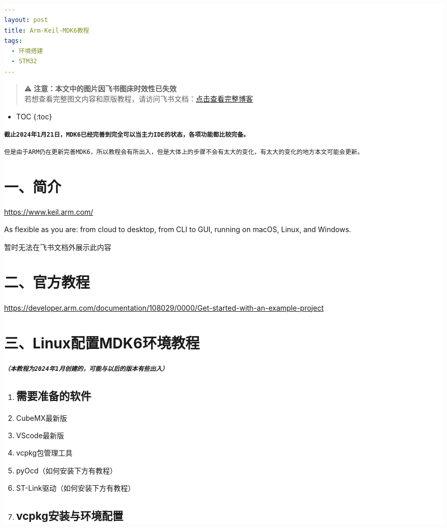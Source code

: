 ```yaml
---
layout: post
title: Arm-Keil-MDK6教程
tags:
  - 环境搭建
  - STM32
---
```


> ⚠️ **注意：本文中的图片因飞书图床时效性已失效**  
> 若想查看完整图文内容和原版教程，请访问飞书文档：[点击查看完整博客](https://sdutvincirobot.feishu.cn/wiki/NfUlwxPTbiHTurktlEXc8TGYnmc?from=from_copylink)

* TOC
{:toc}


**`截止2024年1月21日，MDK6已经完善到完全可以当主力IDE的状态，各项功能都比较完备。`**

`但是由于ARM仍在更新完善MDK6，所以教程会有所出入，但是大体上的步骤不会有太大的变化，有太大的变化的地方本文可能会更新。`

# 一、简介

https://www.keil.arm.com/

As flexible as you are: from cloud to desktop, from CLI to GUI, running on macOS, Linux, and Windows.

暂时无法在飞书文档外展示此内容

# 二、官方教程

https://developer.arm.com/documentation/108029/0000/Get-started-with-an-example-project

  

# 三、Linux配置MDK6环境教程

***`（本教程为2024年1月创建的，可能与以后的版本有些出入）`***

1.  ## 需要准备的软件
    

1.  CubeMX最新版
    
2.  VScode最新版
    
3.  vcpkg包管理工具
    
4.  pyOcd（如何安装下方有教程）
    
5.  ST-Link驱动（如何安装下方有教程）
    

  

2.  ## vcpkg安装与环境配置
    